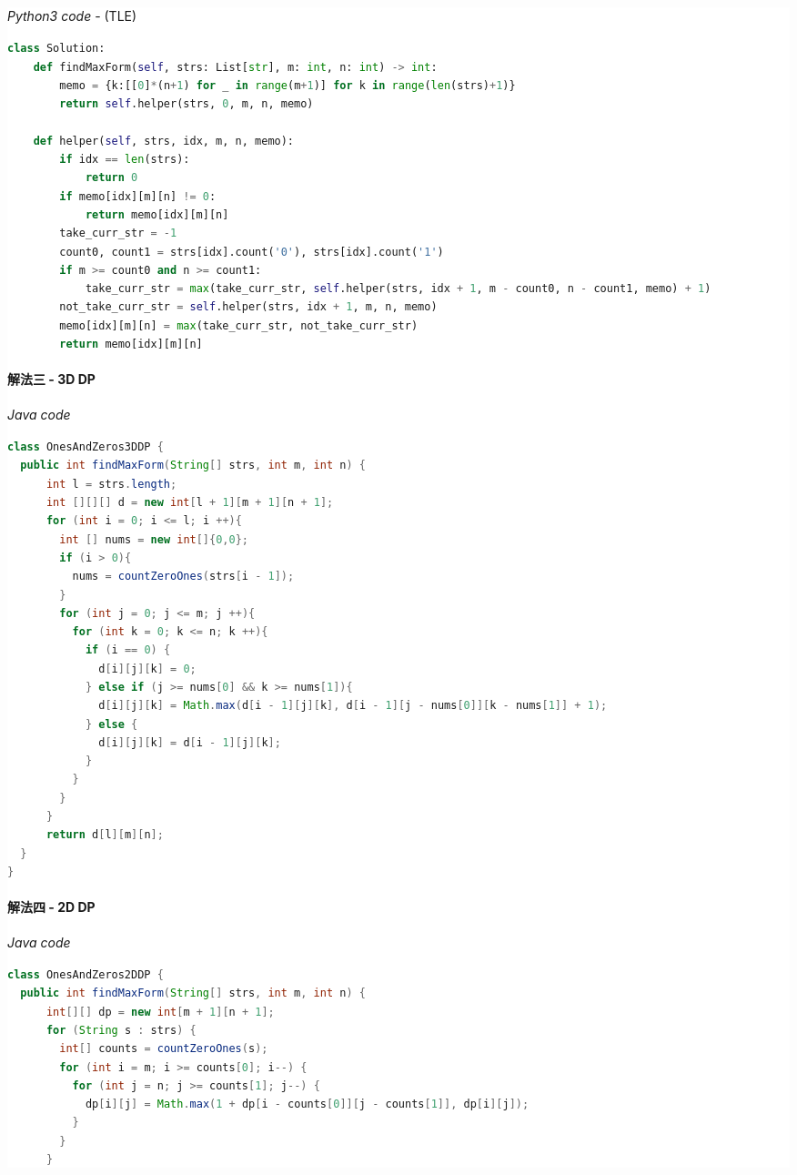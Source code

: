 *Python3 code* - (TLE)
```python
class Solution:
    def findMaxForm(self, strs: List[str], m: int, n: int) -> int:
        memo = {k:[[0]*(n+1) for _ in range(m+1)] for k in range(len(strs)+1)}
        return self.helper(strs, 0, m, n, memo)
    
    def helper(self, strs, idx, m, n, memo):
        if idx == len(strs):
            return 0
        if memo[idx][m][n] != 0:
            return memo[idx][m][n]
        take_curr_str = -1
        count0, count1 = strs[idx].count('0'), strs[idx].count('1')
        if m >= count0 and n >= count1:
            take_curr_str = max(take_curr_str, self.helper(strs, idx + 1, m - count0, n - count1, memo) + 1)
        not_take_curr_str = self.helper(strs, idx + 1, m, n, memo)
        memo[idx][m][n] = max(take_curr_str, not_take_curr_str)
        return memo[idx][m][n]
```


#### 解法三 - 3D DP
*Java code*
```java
class OnesAndZeros3DDP {
  public int findMaxForm(String[] strs, int m, int n) {
      int l = strs.length;
      int [][][] d = new int[l + 1][m + 1][n + 1];
      for (int i = 0; i <= l; i ++){
        int [] nums = new int[]{0,0};
        if (i > 0){
          nums = countZeroOnes(strs[i - 1]);
        }
        for (int j = 0; j <= m; j ++){
          for (int k = 0; k <= n; k ++){
            if (i == 0) {
              d[i][j][k] = 0;
            } else if (j >= nums[0] && k >= nums[1]){
              d[i][j][k] = Math.max(d[i - 1][j][k], d[i - 1][j - nums[0]][k - nums[1]] + 1);
            } else {
              d[i][j][k] = d[i - 1][j][k];
            }
          }
        }
      }
      return d[l][m][n];
  }
}
```
#### 解法四 - 2D DP
*Java code*
```java
class OnesAndZeros2DDP {
  public int findMaxForm(String[] strs, int m, int n) {
      int[][] dp = new int[m + 1][n + 1];
      for (String s : strs) {
        int[] counts = countZeroOnes(s);
        for (int i = m; i >= counts[0]; i--) {
          for (int j = n; j >= counts[1]; j--) {
            dp[i][j] = Math.max(1 + dp[i - counts[0]][j - counts[1]], dp[i][j]);
          }
        }
      }
```